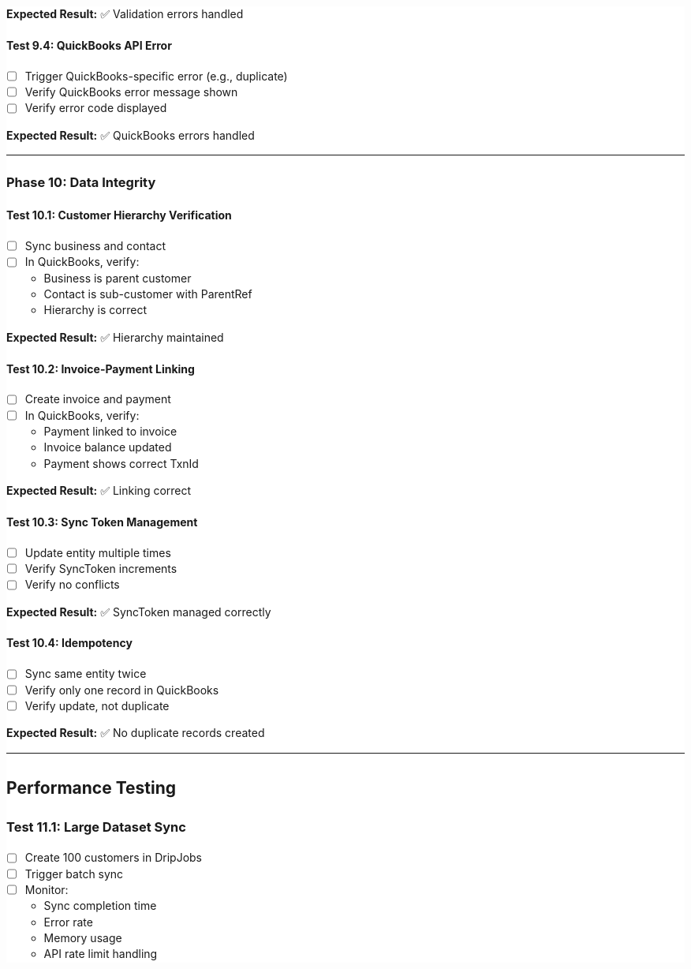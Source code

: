 **Expected Result:** ✅ Validation errors handled

#### Test 9.4: QuickBooks API Error
- [ ] Trigger QuickBooks-specific error (e.g., duplicate)
- [ ] Verify QuickBooks error message shown
- [ ] Verify error code displayed

**Expected Result:** ✅ QuickBooks errors handled

---

### Phase 10: Data Integrity

#### Test 10.1: Customer Hierarchy Verification
- [ ] Sync business and contact
- [ ] In QuickBooks, verify:
  - Business is parent customer
  - Contact is sub-customer with ParentRef
  - Hierarchy is correct

**Expected Result:** ✅ Hierarchy maintained

#### Test 10.2: Invoice-Payment Linking
- [ ] Create invoice and payment
- [ ] In QuickBooks, verify:
  - Payment linked to invoice
  - Invoice balance updated
  - Payment shows correct TxnId

**Expected Result:** ✅ Linking correct

#### Test 10.3: Sync Token Management
- [ ] Update entity multiple times
- [ ] Verify SyncToken increments
- [ ] Verify no conflicts

**Expected Result:** ✅ SyncToken managed correctly

#### Test 10.4: Idempotency
- [ ] Sync same entity twice
- [ ] Verify only one record in QuickBooks
- [ ] Verify update, not duplicate

**Expected Result:** ✅ No duplicate records created

---

## Performance Testing

### Test 11.1: Large Dataset Sync
- [ ] Create 100 customers in DripJobs
- [ ] Trigger batch sync
- [ ] Monitor:
  - Sync completion time
  - Error rate
  - Memory usage
  - API rate limit handling
